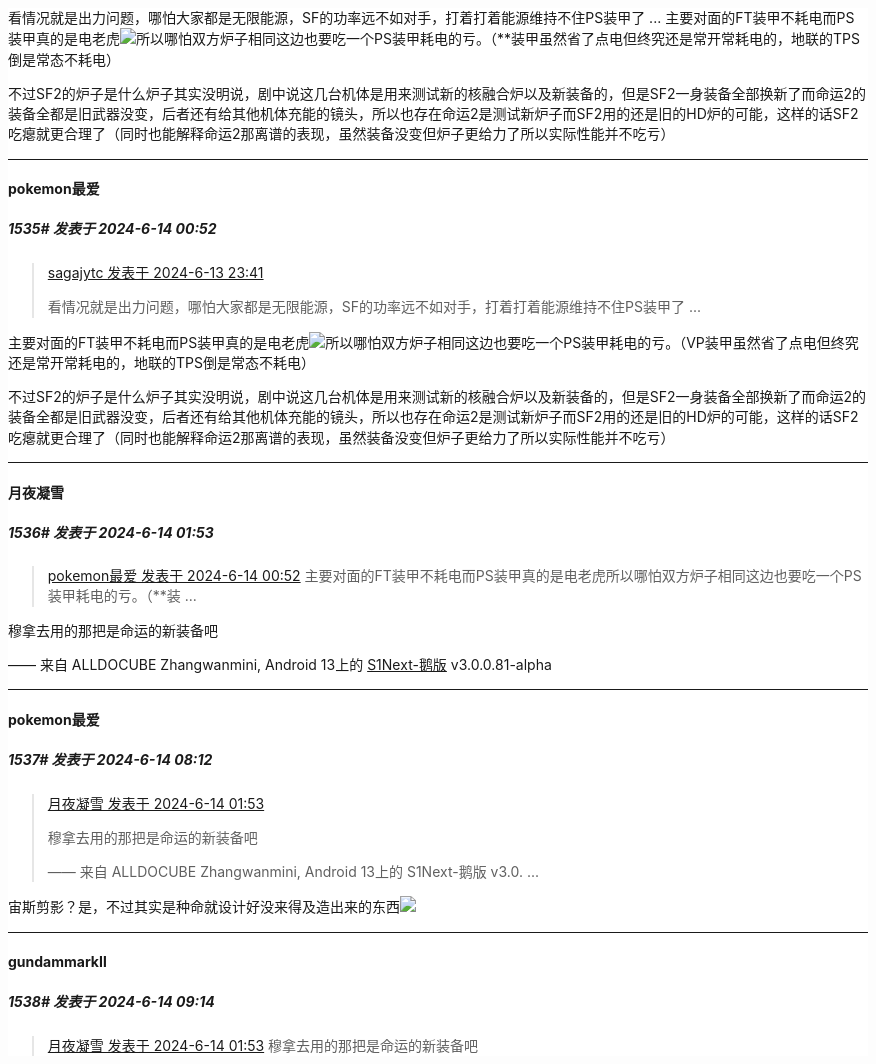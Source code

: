 看情况就是出力问题，哪怕大家都是无限能源，SF的功率远不如对手，打着打着能源维持不住PS装甲了 ...</blockquote>
主要对面的FT装甲不耗电而PS装甲真的是电老虎<img src="https://static.saraba1st.com/image/smiley/face2017/067.png" referrerpolicy="no-referrer">所以哪怕双方炉子相同这边也要吃一个PS装甲耗电的亏。（**装甲虽然省了点电但终究还是常开常耗电的，地联的TPS倒是常态不耗电）

不过SF2的炉子是什么炉子其实没明说，剧中说这几台机体是用来测试新的核融合炉以及新装备的，但是SF2一身装备全部换新了而命运2的装备全都是旧武器没变，后者还有给其他机体充能的镜头，所以也存在命运2是测试新炉子而SF2用的还是旧的HD炉的可能，这样的话SF2吃瘪就更合理了（同时也能解释命运2那离谱的表现，虽然装备没变但炉子更给力了所以实际性能并不吃亏）

*****

####  pokemon最爱  
##### 1535#       发表于 2024-6-14 00:52

<blockquote><a href="httphttps://bbs.saraba1st.com/2b/forum.php?mod=redirect&amp;goto=findpost&amp;pid=65226323&amp;ptid=2178694" target="_blank">sagajytc 发表于 2024-6-13 23:41</a>

看情况就是出力问题，哪怕大家都是无限能源，SF的功率远不如对手，打着打着能源维持不住PS装甲了 ...</blockquote>
主要对面的FT装甲不耗电而PS装甲真的是电老虎<img src="https://static.saraba1st.com/image/smiley/face2017/067.png" referrerpolicy="no-referrer">所以哪怕双方炉子相同这边也要吃一个PS装甲耗电的亏。（VP装甲虽然省了点电但终究还是常开常耗电的，地联的TPS倒是常态不耗电）

不过SF2的炉子是什么炉子其实没明说，剧中说这几台机体是用来测试新的核融合炉以及新装备的，但是SF2一身装备全部换新了而命运2的装备全都是旧武器没变，后者还有给其他机体充能的镜头，所以也存在命运2是测试新炉子而SF2用的还是旧的HD炉的可能，这样的话SF2吃瘪就更合理了（同时也能解释命运2那离谱的表现，虽然装备没变但炉子更给力了所以实际性能并不吃亏）


*****

####  月夜凝雪  
##### 1536#       发表于 2024-6-14 01:53

<blockquote><a href="httphttps://bbs.saraba1st.com/2b/forum.php?mod=redirect&amp;goto=findpost&amp;pid=65226923&amp;ptid=2178694" target="_blank">pokemon最爱 发表于 2024-6-14 00:52</a>
主要对面的FT装甲不耗电而PS装甲真的是电老虎所以哪怕双方炉子相同这边也要吃一个PS装甲耗电的亏。（**装 ...</blockquote>
穆拿去用的那把是命运的新装备吧

—— 来自 ALLDOCUBE Zhangwanmini, Android 13上的 [S1Next-鹅版](https://github.com/ykrank/S1-Next/releases) v3.0.0.81-alpha


*****

####  pokemon最爱  
##### 1537#       发表于 2024-6-14 08:12

<blockquote><a href="httphttps://bbs.saraba1st.com/2b/forum.php?mod=redirect&amp;goto=findpost&amp;pid=65227140&amp;ptid=2178694" target="_blank">月夜凝雪 发表于 2024-6-14 01:53</a>

穆拿去用的那把是命运的新装备吧

—— 来自 ALLDOCUBE Zhangwanmini, Android 13上的 S1Next-鹅版 v3.0. ...</blockquote>
宙斯剪影？是，不过其实是种命就设计好没来得及造出来的东西<img src="https://static.saraba1st.com/image/smiley/face2017/068.png" referrerpolicy="no-referrer">


*****

####  gundammarkⅡ  
##### 1538#       发表于 2024-6-14 09:14

<blockquote><a href="httphttps://bbs.saraba1st.com/2b/forum.php?mod=redirect&amp;goto=findpost&amp;pid=65227140&amp;ptid=2178694" target="_blank">月夜凝雪 发表于 2024-6-14 01:53</a>
穆拿去用的那把是命运的新装备吧
